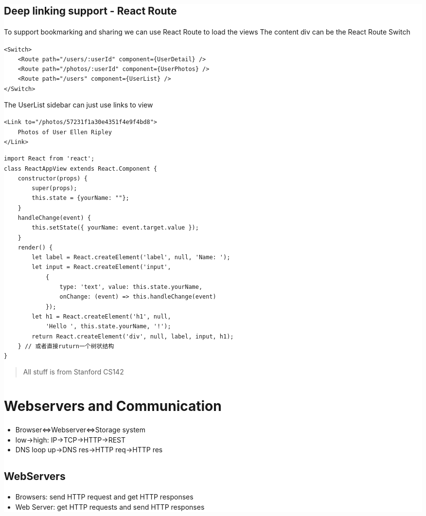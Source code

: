 ## Deep linking support - React Route
To support bookmarking and sharing we can use React Route to load the views
The content div can be the React Route Switch

```
<Switch>
	<Route path="/users/:userId" component={UserDetail} />
	<Route path="/photos/:userId" component={UserPhotos} />
	<Route path="/users" component={UserList} />
</Switch>
```
The UserList sidebar can just use links to view

```
<Link to="/photos/57231f1a30e4351f4e9f4bd8">
	Photos of User Ellen Ripley
</Link>
```
```
import React from 'react';
class ReactAppView extends React.Component {
    constructor(props) {
        super(props);
        this.state = {yourName: ""};
    }
    handleChange(event) {
        this.setState({ yourName: event.target.value });
    }
    render() {
        let label = React.createElement('label', null, 'Name: ');
        let input = React.createElement('input',
            {
                type: 'text', value: this.state.yourName,
                onChange: (event) => this.handleChange(event)
            });
        let h1 = React.createElement('h1', null,
            'Hello ', this.state.yourName, '!');
        return React.createElement('div', null, label, input, h1);
    } // 或者直接ruturn一个树状结构
}
```

> All stuff is from Stanford CS142
# Webservers and Communication

- Browser<=>Webserver<=>Storage system
- low->high: IP->TCP->HTTP->REST
- DNS loop up->DNS res->HTTP req->HTTP res
## WebServers
- Browsers: send HTTP request and get HTTP responses
- Web Server: get HTTP requests and send HTTP responses
